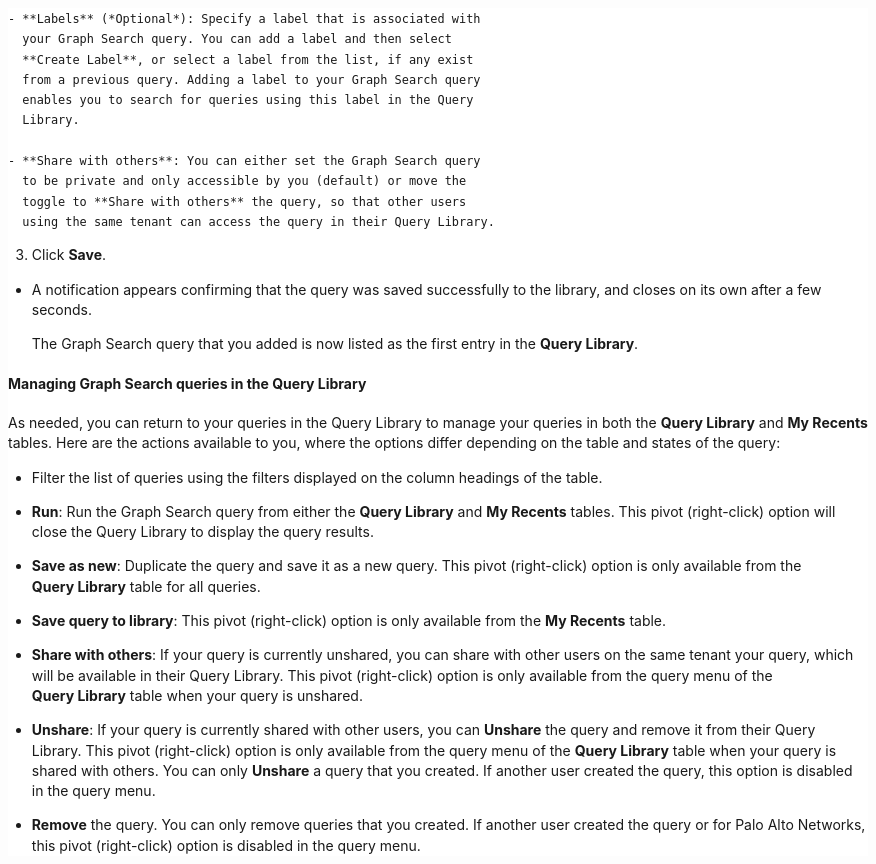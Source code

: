     - **Labels** (*Optional*): Specify a label that is associated with
      your Graph Search query. You can add a label and then select
      **Create Label**, or select a label from the list, if any exist
      from a previous query. Adding a label to your Graph Search query
      enables you to search for queries using this label in the Query
      Library.

    - **Share with others**: You can either set the Graph Search query
      to be private and only accessible by you (default) or move the
      toggle to **Share with others** the query, so that other users
      using the same tenant can access the query in their Query Library.

3.  Click **Save**.

- A notification appears confirming that the query was saved
  successfully to the library, and closes on its own after a few
  seconds.

  The Graph Search query that you added is now listed as the first entry
  in the **Query Library**.

#### Managing Graph Search queries in the Query Library

As needed, you can return to your queries in the Query Library to manage
your queries in both the **Query Library** and **My Recents** tables.
Here are the actions available to you, where the options differ
depending on the table and states of the query:

- Filter the list of queries using the filters displayed on the column
  headings of the table.

- **Run**: Run the Graph Search query from either the **Query Library**
  and **My Recents** tables. This pivot (right-click) option will close
  the Query Library to display the query results.

- **Save as new**: Duplicate the query and save it as a new query. This
  pivot (right-click) option is only available from the
  **Query Library** table for all queries.

- **Save query to library**: This pivot (right-click) option is only
  available from the **My Recents** table.

- **Share with others**: If your query is currently unshared, you can
  share with other users on the same tenant your query, which will be
  available in their Query Library. This pivot (right-click) option is
  only available from the query menu of the **Query Library** table when
  your query is unshared.

- **Unshare**: If your query is currently shared with other users, you
  can **Unshare** the query and remove it from their Query Library. This
  pivot (right-click) option is only available from the query menu of
  the **Query Library** table when your query is shared with others. You
  can only **Unshare** a query that you created. If another user created
  the query, this option is disabled in the query menu.

- **Remove** the query. You can only remove queries that you created. If
  another user created the query or for Palo Alto Networks, this pivot
  (right-click) option is disabled in the query menu.
